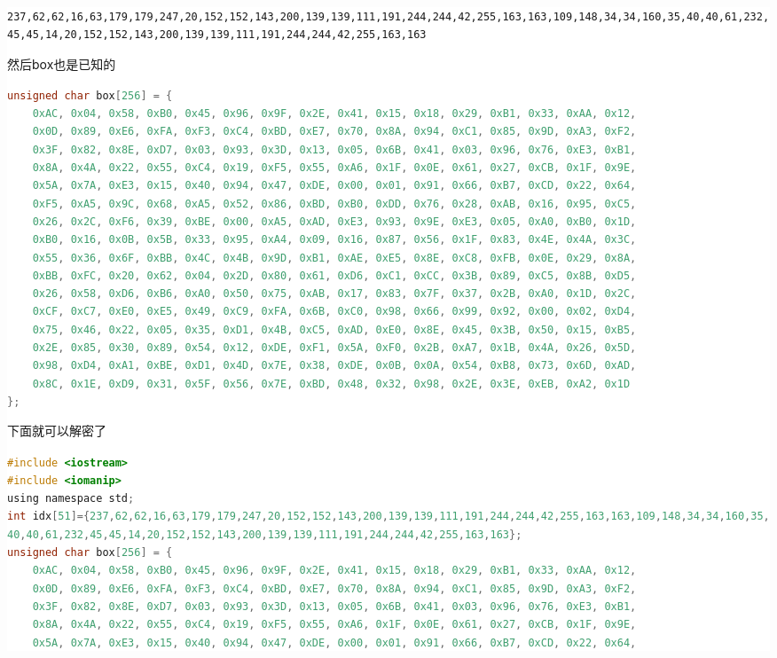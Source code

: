 ```
237,62,62,16,63,179,179,247,20,152,152,143,200,139,139,111,191,244,244,42,255,163,163,109,148,34,34,160,35,40,40,61,232,45,45,14,20,152,152,143,200,139,139,111,191,244,244,42,255,163,163
```

然后box也是已知的

```c
unsigned char box[256] = {
    0xAC, 0x04, 0x58, 0xB0, 0x45, 0x96, 0x9F, 0x2E, 0x41, 0x15, 0x18, 0x29, 0xB1, 0x33, 0xAA, 0x12, 
    0x0D, 0x89, 0xE6, 0xFA, 0xF3, 0xC4, 0xBD, 0xE7, 0x70, 0x8A, 0x94, 0xC1, 0x85, 0x9D, 0xA3, 0xF2, 
    0x3F, 0x82, 0x8E, 0xD7, 0x03, 0x93, 0x3D, 0x13, 0x05, 0x6B, 0x41, 0x03, 0x96, 0x76, 0xE3, 0xB1, 
    0x8A, 0x4A, 0x22, 0x55, 0xC4, 0x19, 0xF5, 0x55, 0xA6, 0x1F, 0x0E, 0x61, 0x27, 0xCB, 0x1F, 0x9E, 
    0x5A, 0x7A, 0xE3, 0x15, 0x40, 0x94, 0x47, 0xDE, 0x00, 0x01, 0x91, 0x66, 0xB7, 0xCD, 0x22, 0x64, 
    0xF5, 0xA5, 0x9C, 0x68, 0xA5, 0x52, 0x86, 0xBD, 0xB0, 0xDD, 0x76, 0x28, 0xAB, 0x16, 0x95, 0xC5, 
    0x26, 0x2C, 0xF6, 0x39, 0xBE, 0x00, 0xA5, 0xAD, 0xE3, 0x93, 0x9E, 0xE3, 0x05, 0xA0, 0xB0, 0x1D, 
    0xB0, 0x16, 0x0B, 0x5B, 0x33, 0x95, 0xA4, 0x09, 0x16, 0x87, 0x56, 0x1F, 0x83, 0x4E, 0x4A, 0x3C, 
    0x55, 0x36, 0x6F, 0xBB, 0x4C, 0x4B, 0x9D, 0xB1, 0xAE, 0xE5, 0x8E, 0xC8, 0xFB, 0x0E, 0x29, 0x8A, 
    0xBB, 0xFC, 0x20, 0x62, 0x04, 0x2D, 0x80, 0x61, 0xD6, 0xC1, 0xCC, 0x3B, 0x89, 0xC5, 0x8B, 0xD5, 
    0x26, 0x58, 0xD6, 0xB6, 0xA0, 0x50, 0x75, 0xAB, 0x17, 0x83, 0x7F, 0x37, 0x2B, 0xA0, 0x1D, 0x2C, 
    0xCF, 0xC7, 0xE0, 0xE5, 0x49, 0xC9, 0xFA, 0x6B, 0xC0, 0x98, 0x66, 0x99, 0x92, 0x00, 0x02, 0xD4, 
    0x75, 0x46, 0x22, 0x05, 0x35, 0xD1, 0x4B, 0xC5, 0xAD, 0xE0, 0x8E, 0x45, 0x3B, 0x50, 0x15, 0xB5, 
    0x2E, 0x85, 0x30, 0x89, 0x54, 0x12, 0xDE, 0xF1, 0x5A, 0xF0, 0x2B, 0xA7, 0x1B, 0x4A, 0x26, 0x5D, 
    0x98, 0xD4, 0xA1, 0xBE, 0xD1, 0x4D, 0x7E, 0x38, 0xDE, 0x0B, 0x0A, 0x54, 0xB8, 0x73, 0x6D, 0xAD, 
    0x8C, 0x1E, 0xD9, 0x31, 0x5F, 0x56, 0x7E, 0xBD, 0x48, 0x32, 0x98, 0x2E, 0x3E, 0xEB, 0xA2, 0x1D
};
```



下面就可以解密了



```c
#include <iostream>
#include <iomanip>
using namespace std;
int idx[51]={237,62,62,16,63,179,179,247,20,152,152,143,200,139,139,111,191,244,244,42,255,163,163,109,148,34,34,160,35,40,40,61,232,45,45,14,20,152,152,143,200,139,139,111,191,244,244,42,255,163,163};
unsigned char box[256] = {
    0xAC, 0x04, 0x58, 0xB0, 0x45, 0x96, 0x9F, 0x2E, 0x41, 0x15, 0x18, 0x29, 0xB1, 0x33, 0xAA, 0x12, 
    0x0D, 0x89, 0xE6, 0xFA, 0xF3, 0xC4, 0xBD, 0xE7, 0x70, 0x8A, 0x94, 0xC1, 0x85, 0x9D, 0xA3, 0xF2, 
    0x3F, 0x82, 0x8E, 0xD7, 0x03, 0x93, 0x3D, 0x13, 0x05, 0x6B, 0x41, 0x03, 0x96, 0x76, 0xE3, 0xB1, 
    0x8A, 0x4A, 0x22, 0x55, 0xC4, 0x19, 0xF5, 0x55, 0xA6, 0x1F, 0x0E, 0x61, 0x27, 0xCB, 0x1F, 0x9E, 
    0x5A, 0x7A, 0xE3, 0x15, 0x40, 0x94, 0x47, 0xDE, 0x00, 0x01, 0x91, 0x66, 0xB7, 0xCD, 0x22, 0x64, 
```